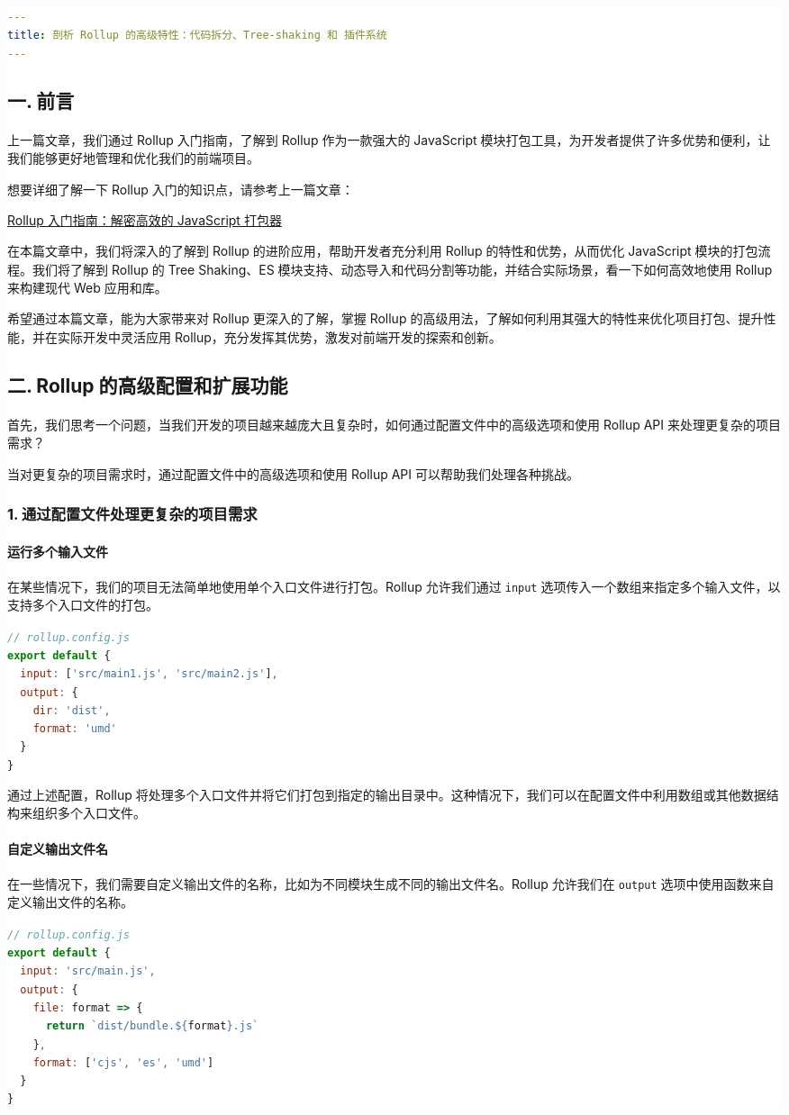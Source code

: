 ```yaml
---
title: 剖析 Rollup 的高级特性：代码拆分、Tree-shaking 和 插件系统
---
```


## 一. 前言

上一篇文章，我们通过 Rollup 入门指南，了解到 Rollup 作为一款强大的 JavaScript 模块打包工具，为开发者提供了许多优势和便利，让我们能够更好地管理和优化我们的前端项目。

想要详细了解一下 Rollup 入门的知识点，请参考上一篇文章：

[Rollup 入门指南：解密高效的 JavaScript 打包器](https://juejin.cn/post/7298161887882133558)

在本篇文章中，我们将深入的了解到 Rollup 的进阶应用，帮助开发者充分利用 Rollup 的特性和优势，从而优化 JavaScript 模块的打包流程。我们将了解到 Rollup 的 Tree Shaking、ES 模块支持、动态导入和代码分割等功能，并结合实际场景，看一下如何高效地使用 Rollup 来构建现代 Web 应用和库。

希望通过本篇文章，能为大家带来对 Rollup 更深入的了解，掌握 Rollup 的高级用法，了解如何利用其强大的特性来优化项目打包、提升性能，并在实际开发中灵活应用 Rollup，充分发挥其优势，激发对前端开发的探索和创新。

## 二. Rollup 的高级配置和扩展功能

首先，我们思考一个问题，当我们开发的项目越来越庞大且复杂时，如何通过配置文件中的高级选项和使用 Rollup API 来处理更复杂的项目需求？

当对更复杂的项目需求时，通过配置文件中的高级选项和使用 Rollup API 可以帮助我们处理各种挑战。

### 1. 通过配置文件处理更复杂的项目需求

#### 运行多个输入文件

在某些情况下，我们的项目无法简单地使用单个入口文件进行打包。Rollup 允许我们通过 `input` 选项传入一个数组来指定多个输入文件，以支持多个入口文件的打包。

```javascript
// rollup.config.js
export default {
  input: ['src/main1.js', 'src/main2.js'],
  output: {
    dir: 'dist',
    format: 'umd'
  }
}
```

通过上述配置，Rollup 将处理多个入口文件并将它们打包到指定的输出目录中。这种情况下，我们可以在配置文件中利用数组或其他数据结构来组织多个入口文件。

#### 自定义输出文件名

在一些情况下，我们需要自定义输出文件的名称，比如为不同模块生成不同的输出文件名。Rollup 允许我们在 `output` 选项中使用函数来自定义输出文件的名称。

```javascript
// rollup.config.js
export default {
  input: 'src/main.js',
  output: {
    file: format => {
      return `dist/bundle.${format}.js`
    },
    format: ['cjs', 'es', 'umd']
  }
}
```
